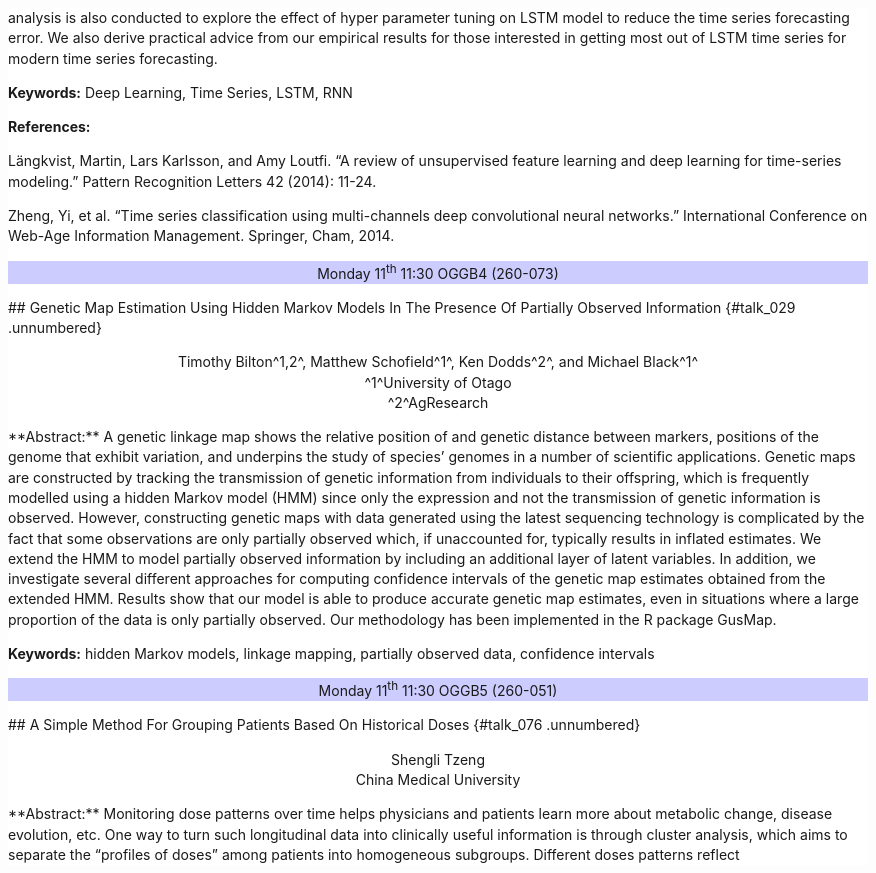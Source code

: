 analysis is also conducted to explore the effect of hyper parameter
tuning on LSTM model to reduce the time series forecasting error. We
also derive practical advice from our empirical results for those
interested in getting most out of LSTM time series for modern time
series forecasting.

<span>**Keywords:**</span> Deep Learning, Time Series, LSTM, RNN

<span>**References:**</span>

Längkvist, Martin, Lars Karlsson, and Amy Loutfi. “A review of
unsupervised feature learning and deep learning for time-series
modeling.” Pattern Recognition Letters 42 (2014): 11-24.

Zheng, Yi, et al. “Time series classification using multi-channels deep
convolutional neural networks.” International Conference on Web-Age
Information Management. Springer, Cham, 2014.
<p class="pagebreak"></p>
<p style="background-color:#ccccff;text-align:center">Monday 11<sup>th</sup> 11:30 OGGB4 (260-073)</p>
## Genetic Map Estimation Using Hidden Markov Models In The Presence Of Partially Observed Information {#talk_029 .unnumbered}
<p style="text-align:center">
Timothy Bilton^1,2^, Matthew Schofield^1^, Ken Dodds^2^, and Michael Black^1^<br />
^1^University of Otago<br />
^2^AgResearch<br />
</p>
<span>**Abstract:**</span> A genetic linkage map shows the relative
position of and genetic distance between markers, positions of the
genome that exhibit variation, and underpins the study of species’
genomes in a number of scientific applications. Genetic maps are
constructed by tracking the transmission of genetic information from
individuals to their offspring, which is frequently modelled using a
hidden Markov model (HMM) since only the expression and not the
transmission of genetic information is observed. However, constructing
genetic maps with data generated using the latest sequencing technology
is complicated by the fact that some observations are only partially
observed which, if unaccounted for, typically results in inflated
estimates. We extend the HMM to model partially observed information by
including an additional layer of latent variables. In addition, we
investigate several different approaches for computing confidence
intervals of the genetic map estimates obtained from the extended HMM.
Results show that our model is able to produce accurate genetic map
estimates, even in situations where a large proportion of the data is
only partially observed. Our methodology has been implemented in the R
package GusMap.

<span>**Keywords:**</span> hidden Markov models, linkage mapping,
partially observed data, confidence intervals
<p class="pagebreak"></p>
<p style="background-color:#ccccff;text-align:center">Monday 11<sup>th</sup> 11:30 OGGB5 (260-051)</p>
## A Simple Method For Grouping Patients Based On Historical Doses {#talk_076 .unnumbered}
<p style="text-align:center">
Shengli Tzeng<br />
China Medical University<br />
</p>
<span>**Abstract:**</span> Monitoring dose patterns over time helps physicians and patients learn
more about metabolic change, disease evolution, etc. One way to turn
such longitudinal data into clinically useful information is through
cluster analysis, which aims to separate the “profiles of doses” among
patients into homogeneous subgroups. Different doses patterns reflect